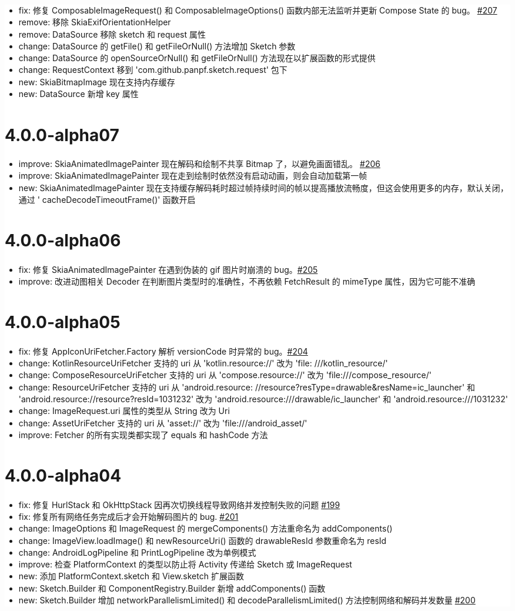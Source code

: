 * fix: 修复 ComposableImageRequest() 和 ComposableImageOptions() 函数内部无法监听并更新 Compose
  State 的 bug。 [#207](https://github.com/panpf/sketch/issues/207)
* remove: 移除 SkiaExifOrientationHelper
* remove: DataSource 移除 sketch 和 request 属性
* change: DataSource 的 getFile() 和 getFileOrNull() 方法增加 Sketch 参数
* change: DataSource 的 openSourceOrNull() 和 getFileOrNull() 方法现在以扩展函数的形式提供
* change: RequestContext 移到 'com.github.panpf.sketch.request' 包下
* new: SkiaBitmapImage 现在支持内存缓存
* new: DataSource 新增 key 属性

# 4.0.0-alpha07

* improve: SkiaAnimatedImagePainter 现在解码和绘制不共享 Bitmap
  了，以避免画面错乱。 [#206](https://github.com/panpf/sketch/issues/206)
* improve: SkiaAnimatedImagePainter 现在走到绘制时依然没有启动动画，则会自动加载第一帧
* new: SkiaAnimatedImagePainter
  现在支持缓存解码耗时超过帧持续时间的帧以提高播放流畅度，但这会使用更多的内存，默认关闭，通过 '
  cacheDecodeTimeoutFrame()' 函数开启

# 4.0.0-alpha06

* fix: 修复 SkiaAnimatedImagePainter 在遇到伪装的 gif 图片时崩溃的
  bug。[#205](https://github.com/panpf/sketch/issues/205)
* improve: 改进动图相关 Decoder 在判断图片类型时的准确性，不再依赖 FetchResult 的 mimeType
  属性，因为它可能不准确

# 4.0.0-alpha05

* fix: 修复 AppIconUriFetcher.Factory 解析 versionCode 时异常的
  bug。[#204](https://github.com/panpf/sketch/issues/204)
* change: KotlinResourceUriFetcher 支持的 uri 从 'kotlin.resource://' 改为 'file:
  ///kotlin_resource/'
* change: ComposeResourceUriFetcher 支持的 uri 从 'compose.resource://'
  改为 'file:///compose_resource/'
* change: ResourceUriFetcher 支持的 uri 从 'android.resource:
  //resource?resType=drawable&resName=ic_launcher' 和 'android.resource://resource?resId=1031232'
  改为 'android.resource:///drawable/ic_launcher' 和 'android.resource:///1031232'
* change: ImageRequest.uri 属性的类型从 String 改为 Uri
* change: AssetUriFetcher 支持的 uri 从 'asset://' 改为 'file:///android_asset/'
* improve: Fetcher 的所有实现类都实现了 equals 和 hashCode 方法

# 4.0.0-alpha04

* fix: 修复 HurlStack 和 OkHttpStack
  因再次切换线程导致网络并发控制失败的问题 [#199](https://github.com/panpf/sketch/issues/199)
* fix: 修复所有网络任务完成后才会开始解码图片的
  bug. [#201](https://github.com/panpf/sketch/issues/201)
* change: ImageOptions 和 ImageRequest 的 mergeComponents() 方法重命名为 addComponents()
* change: ImageView.loadImage() 和 newResourceUri() 函数的 drawableResId 参数重命名为 resId
* change: AndroidLogPipeline 和 PrintLogPipeline 改为单例模式
* improve: 检查 PlatformContext 的类型以防止将 Activity 传递给 Sketch 或 ImageRequest
* new: 添加 PlatformContext.sketch 和 View.sketch 扩展函数
* new: Sketch.Builder 和 ComponentRegistry.Builder 新增 addComponents() 函数
* new: Sketch.Builder 增加 networkParallelismLimited() 和 decodeParallelismLimited()
  方法控制网络和解码并发数量 [#200](https://github.com/panpf/sketch/issues/200)
